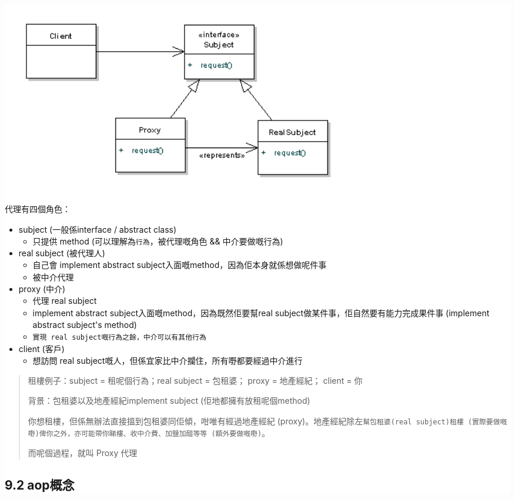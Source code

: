 ![image-20210218220239057](notes.assets/image-20210218220239057.png)

代理有四個角色：

- subject (一般係interface / abstract class)
  - 只提供 method (可以理解為`行為`，被代理嘅角色 && 中介要做嘅行為)
- real subject (被代理人)
  - 自己會 implement abstract subject入面嘅method，因為佢本身就係想做呢件事
  - 被中介代理
- proxy (中介)
  - 代理 real subject
  - implement abstract subject入面嘅method，因為既然佢要幫real subject做某件事，佢自然要有能力完成果件事 (implement abstract subject's method)
  - `實現 real subject嘅行為之餘，中介可以有其他行為`
- client (客戶)
  - 想訪問 real subject嘅人，但係宜家比中介攔住，所有嘢都要經過中介進行

> 租樓例子：subject = 租呢個行為；real subject = 包租婆； proxy = 地產經紀； client = 你
>
> 背景：包租婆以及地產經紀implement subject (佢地都擁有放租呢個method)
>
> 你想租樓，但係無辦法直接搵到包租婆同佢傾，咁唯有經過地產經紀 (proxy)。地產經紀除左`幫包租婆(real subject)租樓 (實際要做嘅嘢)俾你之外，亦可能帶你睇樓、收中介費、加鹽加醋等等 (額外要做嘅嘢)`。
>
> 而呢個過程，就叫 Proxy 代理



## 9.2 aop概念
